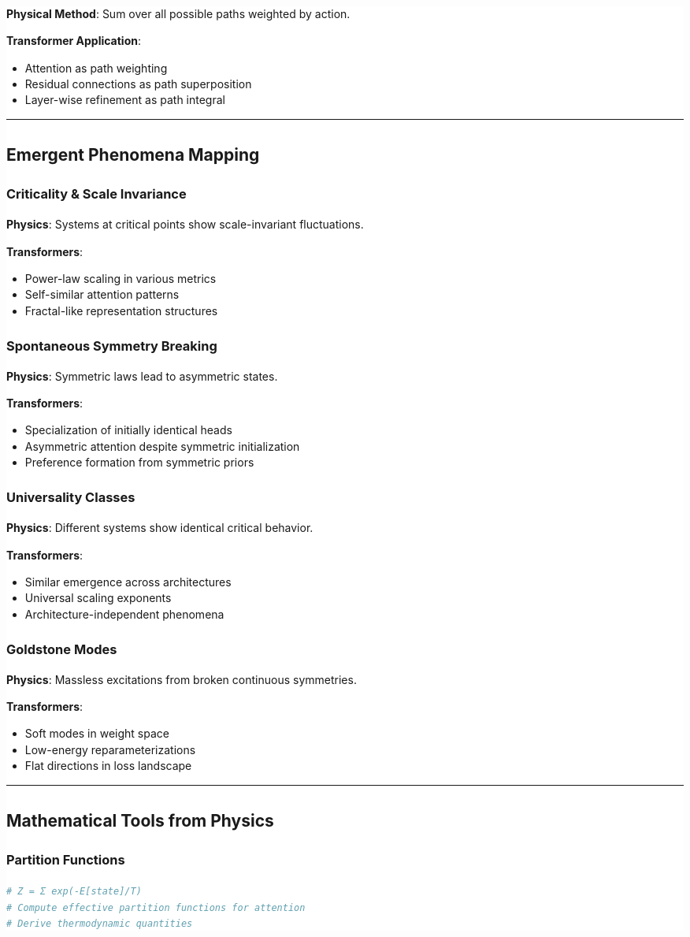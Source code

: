 **Physical Method**: Sum over all possible paths weighted by action.

**Transformer Application**:
- Attention as path weighting
- Residual connections as path superposition
- Layer-wise refinement as path integral

---

## Emergent Phenomena Mapping

### Criticality & Scale Invariance

**Physics**: Systems at critical points show scale-invariant fluctuations.

**Transformers**:
- Power-law scaling in various metrics
- Self-similar attention patterns
- Fractal-like representation structures

### Spontaneous Symmetry Breaking

**Physics**: Symmetric laws lead to asymmetric states.

**Transformers**:
- Specialization of initially identical heads
- Asymmetric attention despite symmetric initialization
- Preference formation from symmetric priors

### Universality Classes

**Physics**: Different systems show identical critical behavior.

**Transformers**:
- Similar emergence across architectures
- Universal scaling exponents
- Architecture-independent phenomena

### Goldstone Modes

**Physics**: Massless excitations from broken continuous symmetries.

**Transformers**:
- Soft modes in weight space
- Low-energy reparameterizations
- Flat directions in loss landscape

---

## Mathematical Tools from Physics

### Partition Functions
```python
# Z = Σ exp(-E[state]/T)
# Compute effective partition functions for attention
# Derive thermodynamic quantities
```
